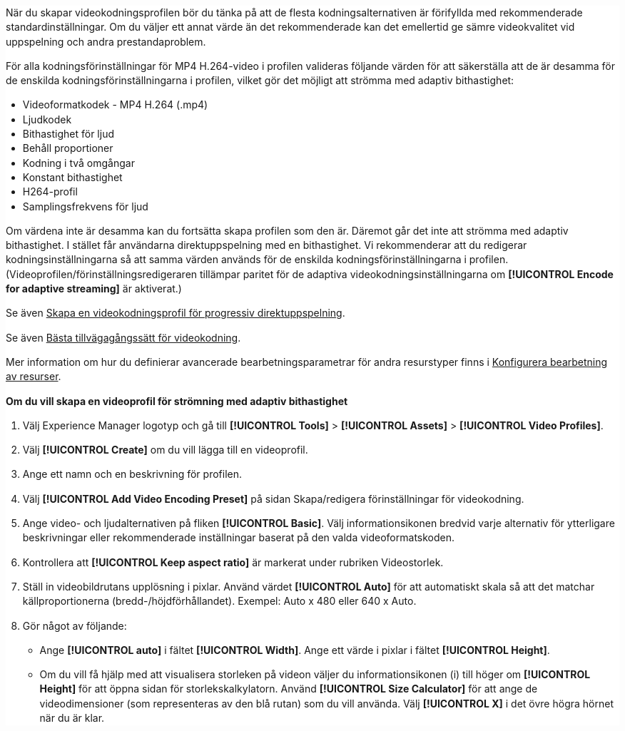 När du skapar videokodningsprofilen bör du tänka på att de flesta kodningsalternativen är förifyllda med rekommenderade standardinställningar. Om du väljer ett annat värde än det rekommenderade kan det emellertid ge sämre videokvalitet vid uppspelning och andra prestandaproblem.

För alla kodningsförinställningar för MP4 H.264-video i profilen valideras följande värden för att säkerställa att de är desamma för de enskilda kodningsförinställningarna i profilen, vilket gör det möjligt att strömma med adaptiv bithastighet:

* Videoformatkodek - MP4 H.264 (.mp4)
* Ljudkodek
* Bithastighet för ljud
* Behåll proportioner
* Kodning i två omgångar
* Konstant bithastighet
* H264-profil
* Samplingsfrekvens för ljud

Om värdena inte är desamma kan du fortsätta skapa profilen som den är. Däremot går det inte att strömma med adaptiv bithastighet. I stället får användarna direktuppspelning med en bithastighet. Vi rekommenderar att du redigerar kodningsinställningarna så att samma värden används för de enskilda kodningsförinställningarna i profilen. (Videoprofilen/förinställningsredigeraren tillämpar paritet för de adaptiva videokodningsinställningarna om **[!UICONTROL Encode for adaptive streaming]** är aktiverat.)

Se även [Skapa en videokodningsprofil för progressiv direktuppspelning](#creating-a-video-encoding-profile-for-progressive-streaming).

Se även [Bästa tillvägagångssätt för videokodning](/help/assets/video.md#best-practices-for-encoding-videos).

Mer information om hur du definierar avancerade bearbetningsparametrar för andra resurstyper finns i [Konfigurera bearbetning av resurser](/help/assets/config-dms7.md#configuring-asset-processing).

**Om du vill skapa en videoprofil för strömning med adaptiv bithastighet**

1. Välj Experience Manager logotyp och gå till **[!UICONTROL Tools]** > **[!UICONTROL Assets]** > **[!UICONTROL Video Profiles]**.
1. Välj **[!UICONTROL Create]** om du vill lägga till en videoprofil.

1. Ange ett namn och en beskrivning för profilen.
1. Välj **[!UICONTROL Add Video Encoding Preset]** på sidan Skapa/redigera förinställningar för videokodning.
1. Ange video- och ljudalternativen på fliken **[!UICONTROL Basic]**.
Välj informationsikonen bredvid varje alternativ för ytterligare beskrivningar eller rekommenderade inställningar baserat på den valda videoformatskoden.
1. Kontrollera att **[!UICONTROL Keep aspect ratio]** är markerat under rubriken Videostorlek.
1. Ställ in videobildrutans upplösning i pixlar. Använd värdet **[!UICONTROL Auto]** för att automatiskt skala så att det matchar källproportionerna (bredd-/höjdförhållandet). Exempel: Auto x 480 eller 640 x Auto.

1. Gör något av följande:

   * Ange **[!UICONTROL auto]** i fältet **[!UICONTROL Width]**. Ange ett värde i pixlar i fältet **[!UICONTROL Height]**.

   * Om du vill få hjälp med att visualisera storleken på videon väljer du informationsikonen (i) till höger om **[!UICONTROL Height]** för att öppna sidan för storlekskalkylatorn. Använd **[!UICONTROL Size Calculator]** för att ange de videodimensioner (som representeras av den blå rutan) som du vill använda. Välj **[!UICONTROL X]** i det övre högra hörnet när du är klar.
